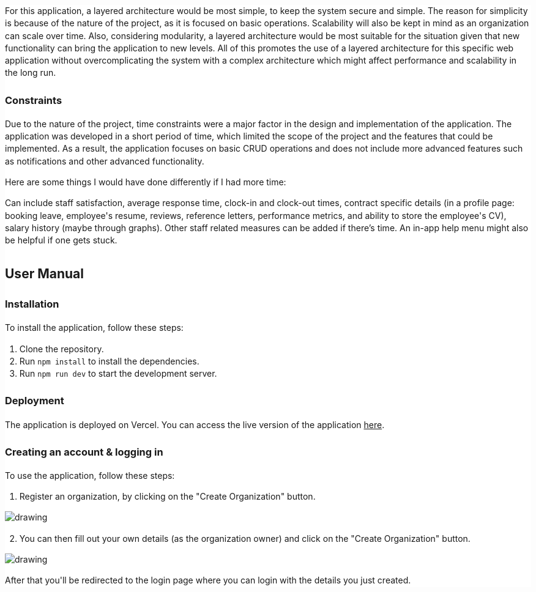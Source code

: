 For this application, a layered architecture would be most simple, to keep the system secure and simple. The reason for simplicity is because of the nature of the project, as it is focused on basic operations. Scalability will also be kept in mind as an organization can scale over time. Also, considering modularity, a layered architecture would be most suitable for the situation given that new functionality can bring the application to new levels. All of this promotes the use of a layered architecture for this specific web application without overcomplicating the system with a complex architecture which might affect performance and scalability in the long run.

### Constraints

Due to the nature of the project, time constraints were a major factor in the design and implementation of the application. The application was developed in a short period of time, which limited the scope of the project and the features that could be implemented. As a result, the application focuses on basic CRUD operations and does not include more advanced features such as notifications and other advanced functionality.

Here are some things I would have done differently if I had more time:

Can include staff satisfaction, average response time, clock-in and clock-out times, contract specific details (in a profile page: booking leave, employee's resume, reviews, reference letters, performance metrics, and ability to store the employee's CV), salary history (maybe through graphs). Other staff related measures can be added if there’s time. An in-app help menu might also be helpful if one gets stuck.

## User Manual

### Installation

To install the application, follow these steps:
1. Clone the repository.
2. Run `npm install` to install the dependencies.
3. Run `npm run dev` to start the development server.

### Deployment

The application is deployed on Vercel. You can access the live version of the application [here](https://epi-org.vercel.app/).

### Creating an account & logging in

To use the application, follow these steps:
1. Register an organization, by clicking on the "Create Organization" button.

<img src="images/image.png" alt="drawing" width="400"/>

2. You can then fill out your own details (as the organization owner) and click on the "Create Organization" button.

<img src="images/image-1.png" alt="drawing" width="400"/>

After that you'll be redirected to the login page where you can login with the details you just created.
